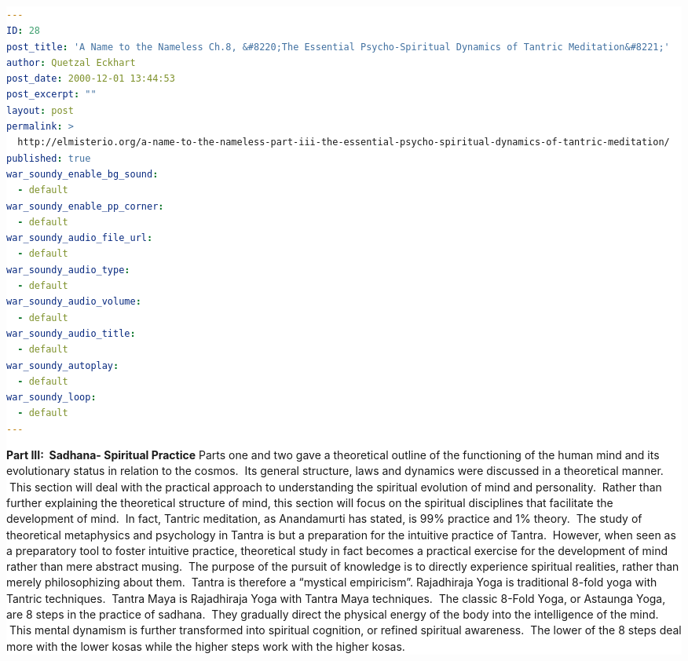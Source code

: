 ```yaml
---
ID: 28
post_title: 'A Name to the Nameless Ch.8, &#8220;The Essential Psycho-Spiritual Dynamics of Tantric Meditation&#8221;'
author: Quetzal Eckhart
post_date: 2000-12-01 13:44:53
post_excerpt: ""
layout: post
permalink: >
  http://elmisterio.org/a-name-to-the-nameless-part-iii-the-essential-psycho-spiritual-dynamics-of-tantric-meditation/
published: true
war_soundy_enable_bg_sound:
  - default
war_soundy_enable_pp_corner:
  - default
war_soundy_audio_file_url:
  - default
war_soundy_audio_type:
  - default
war_soundy_audio_volume:
  - default
war_soundy_audio_title:
  - default
war_soundy_autoplay:
  - default
war_soundy_loop:
  - default
---
```

<strong>
Part III:  Sadhana- Spiritual Practice</strong>
Parts one and two gave a theoretical outline of the functioning of the human mind and its evolutionary status in relation to the cosmos.  Its general structure, laws and dynamics were discussed in a theoretical manner.  This section will deal with the practical approach to understanding the spiritual evolution of mind and personality.  Rather than further explaining the theoretical structure of mind, this section will focus on the spiritual disciplines that facilitate the development of mind.  In fact, Tantric meditation, as Anandamurti has stated, is 99% practice and 1% theory.  The study of theoretical metaphysics and psychology in Tantra is but a preparation for the intuitive practice of Tantra.  However, when seen as a preparatory tool to foster intuitive practice, theoretical study in fact becomes a practical exercise for the development of mind rather than mere abstract musing.  The purpose of the pursuit of knowledge is to directly experience spiritual realities, rather than merely philosophizing about them.  Tantra is therefore a “mystical empiricism”.
Rajadhiraja Yoga is traditional 8-fold yoga with Tantric techniques.  Tantra Maya is Rajadhiraja Yoga with Tantra Maya techniques.  The classic 8-Fold Yoga, or Astaunga Yoga, are 8 steps in the practice of sadhana.  They gradually direct the physical energy of the body into the intelligence of the mind.  This mental dynamism is further transformed into spiritual cognition, or refined spiritual awareness.  The lower of the 8 steps deal more with the lower kosas while the higher steps work with the higher kosas.  
